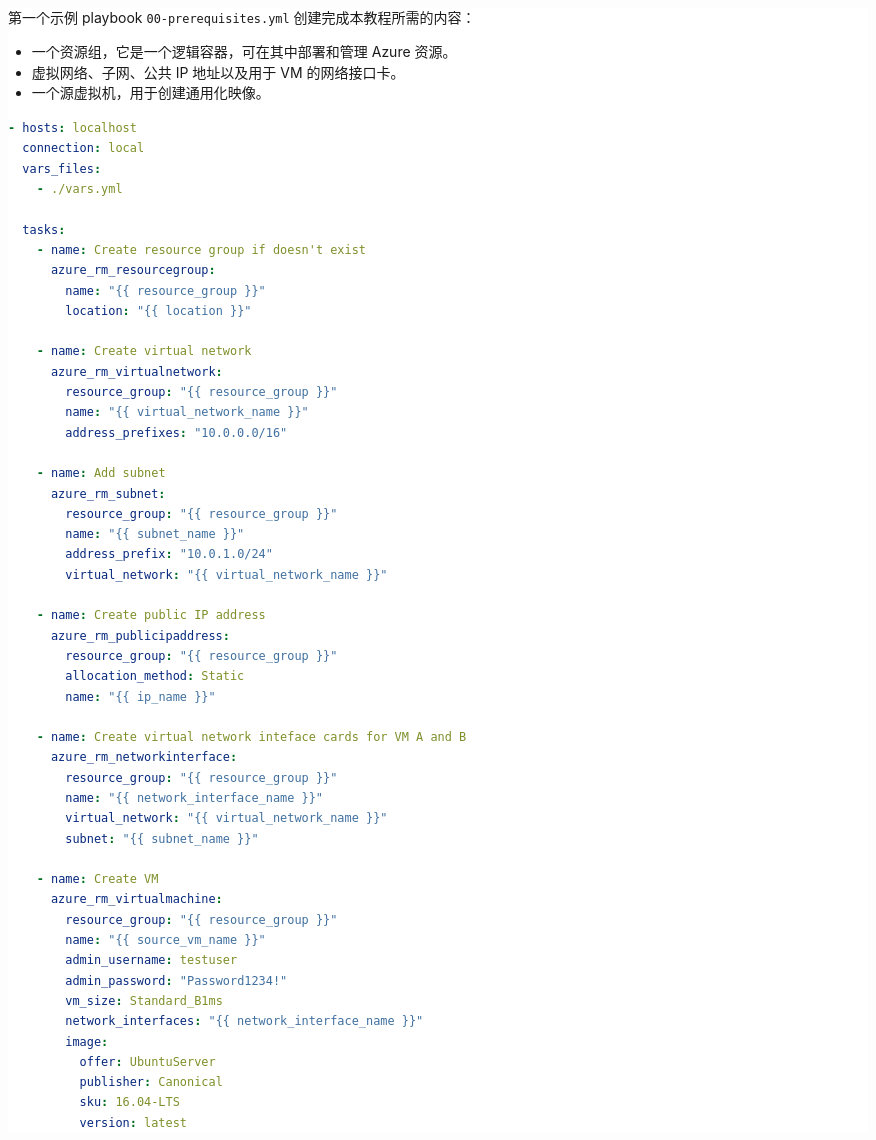 第一个示例 playbook `00-prerequisites.yml` 创建完成本教程所需的内容：
- 一个资源组，它是一个逻辑容器，可在其中部署和管理 Azure 资源。
- 虚拟网络、子网、公共 IP 地址以及用于 VM 的网络接口卡。
- 一个源虚拟机，用于创建通用化映像。

```yml
- hosts: localhost
  connection: local
  vars_files:
    - ./vars.yml

  tasks:
    - name: Create resource group if doesn't exist
      azure_rm_resourcegroup:
        name: "{{ resource_group }}"
        location: "{{ location }}"
    
    - name: Create virtual network
      azure_rm_virtualnetwork:
        resource_group: "{{ resource_group }}"
        name: "{{ virtual_network_name }}"
        address_prefixes: "10.0.0.0/16"

    - name: Add subnet
      azure_rm_subnet:
        resource_group: "{{ resource_group }}"
        name: "{{ subnet_name }}"
        address_prefix: "10.0.1.0/24"
        virtual_network: "{{ virtual_network_name }}"

    - name: Create public IP address
      azure_rm_publicipaddress:
        resource_group: "{{ resource_group }}"
        allocation_method: Static
        name: "{{ ip_name }}"

    - name: Create virtual network inteface cards for VM A and B
      azure_rm_networkinterface:
        resource_group: "{{ resource_group }}"
        name: "{{ network_interface_name }}"
        virtual_network: "{{ virtual_network_name }}"
        subnet: "{{ subnet_name }}"

    - name: Create VM
      azure_rm_virtualmachine:
        resource_group: "{{ resource_group }}"
        name: "{{ source_vm_name }}"
        admin_username: testuser
        admin_password: "Password1234!"
        vm_size: Standard_B1ms
        network_interfaces: "{{ network_interface_name }}"
        image:
          offer: UbuntuServer
          publisher: Canonical
          sku: 16.04-LTS
          version: latest
```
